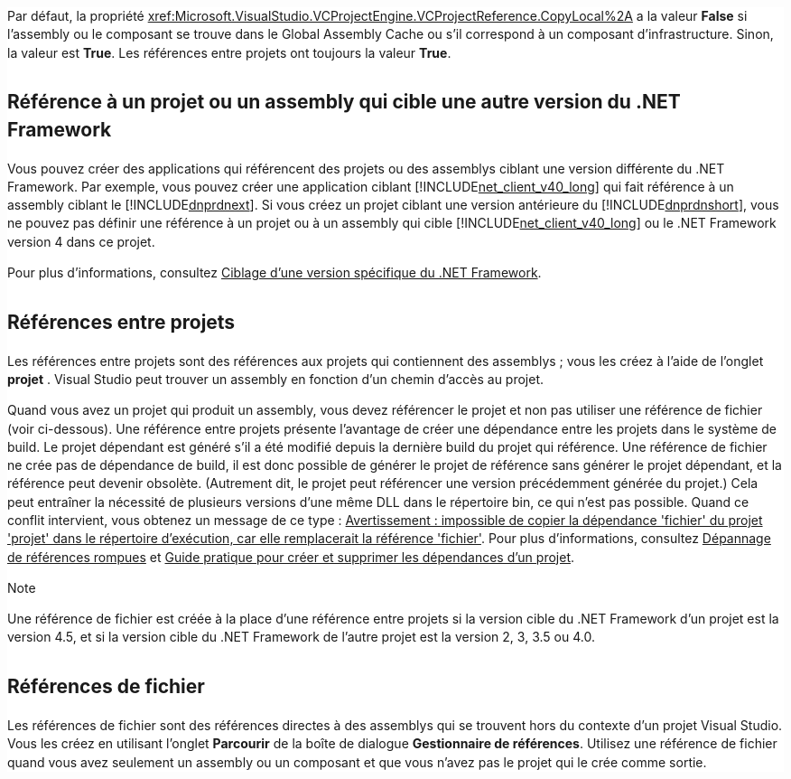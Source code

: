  Par défaut, la propriété <xref:Microsoft.VisualStudio.VCProjectEngine.VCProjectReference.CopyLocal%2A> a la valeur **False** si l’assembly ou le composant se trouve dans le Global Assembly Cache ou s’il correspond à un composant d’infrastructure. Sinon, la valeur est **True**. Les références entre projets ont toujours la valeur **True**.

## <a name="referencing-a-project-or-assembly-that-targets-a-different-version-of-the-net-framework"></a>Référence à un projet ou un assembly qui cible une autre version du .NET Framework
 Vous pouvez créer des applications qui référencent des projets ou des assemblys ciblant une version différente du .NET Framework. Par exemple, vous pouvez créer une application ciblant [!INCLUDE[net_client_v40_long](../includes/net-client-v40-long-md.md)] qui fait référence à un assembly ciblant le [!INCLUDE[dnprdnext](../includes/dnprdnext-md.md)]. Si vous créez un projet ciblant une version antérieure du [!INCLUDE[dnprdnshort](../includes/dnprdnshort-md.md)], vous ne pouvez pas définir une référence à un projet ou à un assembly qui cible [!INCLUDE[net_client_v40_long](../includes/net-client-v40-long-md.md)] ou le .NET Framework version 4 dans ce projet.

 Pour plus d’informations, consultez [Ciblage d’une version spécifique du .NET Framework](../ide/targeting-a-specific-dotnet-framework-version.md).

## <a name="project-to-project-references"></a>Références entre projets
 Les références entre projets sont des références aux projets qui contiennent des assemblys ; vous les créez à l’aide de l’onglet **projet** . Visual Studio peut trouver un assembly en fonction d’un chemin d’accès au projet.

 Quand vous avez un projet qui produit un assembly, vous devez référencer le projet et non pas utiliser une référence de fichier (voir ci-dessous). Une référence entre projets présente l’avantage de créer une dépendance entre les projets dans le système de build. Le projet dépendant est généré s’il a été modifié depuis la dernière build du projet qui référence. Une référence de fichier ne crée pas de dépendance de build, il est donc possible de générer le projet de référence sans générer le projet dépendant, et la référence peut devenir obsolète. (Autrement dit, le projet peut référencer une version précédemment générée du projet.) Cela peut entraîner la nécessité de plusieurs versions d’une même DLL dans le répertoire bin, ce qui n’est pas possible. Quand ce conflit intervient, vous obtenez un message de ce type : [Avertissement : impossible de copier la dépendance 'fichier' du projet 'projet' dans le répertoire d’exécution, car elle remplacerait la référence 'fichier'](../misc/warning-the-dependency-file-in-project-project-cannot-be-copied.md). Pour plus d’informations, consultez [Dépannage de références rompues](../ide/troubleshooting-broken-references.md) et [Guide pratique pour créer et supprimer les dépendances d’un projet](../ide/how-to-create-and-remove-project-dependencies.md).

> [!NOTE]
> Une référence de fichier est créée à la place d’une référence entre projets si la version cible du .NET Framework d’un projet est la version 4.5, et si la version cible du .NET Framework de l’autre projet est la version 2, 3, 3.5 ou 4.0.

## <a name="file-references"></a>Références de fichier
 Les références de fichier sont des références directes à des assemblys qui se trouvent hors du contexte d’un projet Visual Studio. Vous les créez en utilisant l’onglet **Parcourir** de la boîte de dialogue **Gestionnaire de références**. Utilisez une référence de fichier quand vous avez seulement un assembly ou un composant et que vous n’avez pas le projet qui le crée comme sortie.
